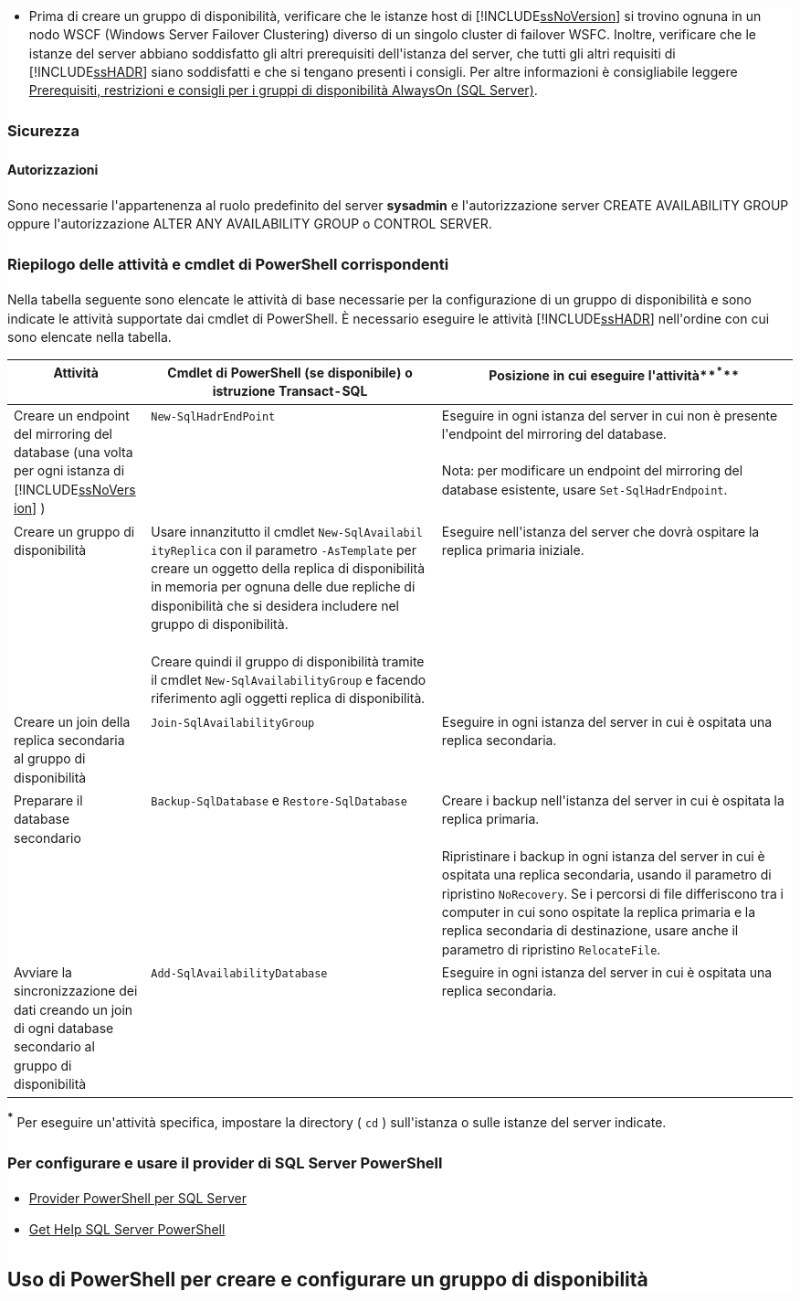 -   Prima di creare un gruppo di disponibilità, verificare che le istanze host di [!INCLUDE[ssNoVersion](../../../includes/ssnoversion-md.md)] si trovino ognuna in un nodo WSCF (Windows Server Failover Clustering) diverso di un singolo cluster di failover WSFC. Inoltre, verificare che le istanze del server abbiano soddisfatto gli altri prerequisiti dell'istanza del server, che tutti gli altri requisiti di [!INCLUDE[ssHADR](../../../includes/sshadr-md.md)] siano soddisfatti e che si tengano presenti i consigli. Per altre informazioni è consigliabile leggere [Prerequisiti, restrizioni e consigli per i gruppi di disponibilità AlwaysOn &#40;SQL Server&#41;](prereqs-restrictions-recommendations-always-on-availability.md).  
  
###  <a name="security"></a><a name="Security"></a> Sicurezza  
  
####  <a name="permissions"></a><a name="Permissions"></a> Autorizzazioni  
 Sono necessarie l'appartenenza al ruolo predefinito del server **sysadmin** e l'autorizzazione server CREATE AVAILABILITY GROUP oppure l'autorizzazione ALTER ANY AVAILABILITY GROUP o CONTROL SERVER.  
  
###  <a name="summary-of-tasks-and-corresponding-powershell-cmdlets"></a><a name="SummaryPSStatements"></a>Riepilogo delle attività e cmdlet di PowerShell corrispondenti  
 Nella tabella seguente sono elencate le attività di base necessarie per la configurazione di un gruppo di disponibilità e sono indicate le attività supportate dai cmdlet di PowerShell. È necessario eseguire le attività [!INCLUDE[ssHADR](../../../includes/sshadr-md.md)] nell'ordine con cui sono elencate nella tabella.  
  
|Attività|Cmdlet di PowerShell (se disponibile) o istruzione Transact-SQL|Posizione in cui eseguire l'attività**<sup>*</sup>**|  
|----------|--------------------------------------------------------------------|-------------------------------------------|  
|Creare un endpoint del mirroring del database (una volta per ogni istanza di [!INCLUDE[ssNoVersion](../../../includes/ssnoversion-md.md)] )|`New-SqlHadrEndPoint`|Eseguire in ogni istanza del server in cui non è presente l'endpoint del mirroring del database.<br /><br /> Nota: per modificare un endpoint del mirroring del database esistente, usare `Set-SqlHadrEndpoint`.|  
|Creare un gruppo di disponibilità|Usare innanzitutto il cmdlet `New-SqlAvailabilityReplica` con il parametro `-AsTemplate` per creare un oggetto della replica di disponibilità in memoria per ognuna delle due repliche di disponibilità che si desidera includere nel gruppo di disponibilità.<br /><br /> Creare quindi il gruppo di disponibilità tramite il cmdlet `New-SqlAvailabilityGroup` e facendo riferimento agli oggetti replica di disponibilità.|Eseguire nell'istanza del server che dovrà ospitare la replica primaria iniziale.|  
|Creare un join della replica secondaria al gruppo di disponibilità|`Join-SqlAvailabilityGroup`|Eseguire in ogni istanza del server in cui è ospitata una replica secondaria.|  
|Preparare il database secondario|`Backup-SqlDatabase` e `Restore-SqlDatabase`|Creare i backup nell'istanza del server in cui è ospitata la replica primaria.<br /><br /> Ripristinare i backup in ogni istanza del server in cui è ospitata una replica secondaria, usando il parametro di ripristino `NoRecovery`. Se i percorsi di file differiscono tra i computer in cui sono ospitate la replica primaria e la replica secondaria di destinazione, usare anche il parametro di ripristino `RelocateFile`.|  
|Avviare la sincronizzazione dei dati creando un join di ogni database secondario al gruppo di disponibilità|`Add-SqlAvailabilityDatabase`|Eseguire in ogni istanza del server in cui è ospitata una replica secondaria.|  
  
 **<sup>*</sup>** Per eseguire un'attività specifica, impostare la directory ( `cd` ) sull'istanza o sulle istanze del server indicate.  
  
###  <a name="to-set-up-and-use-the-sql-server-powershell-provider"></a><a name="PsProviderLinks"></a>Per configurare e usare il provider di SQL Server PowerShell  
  
-   [Provider PowerShell per SQL Server](../../../powershell/sql-server-powershell-provider.md)  
  
-   [Get Help SQL Server PowerShell](../../../powershell/sql-server-powershell.md)  
  
##  <a name="using-powershell-to-create-and-configure-an-availability-group"></a><a name="PowerShellProcedure"></a>Uso di PowerShell per creare e configurare un gruppo di disponibilità  
  